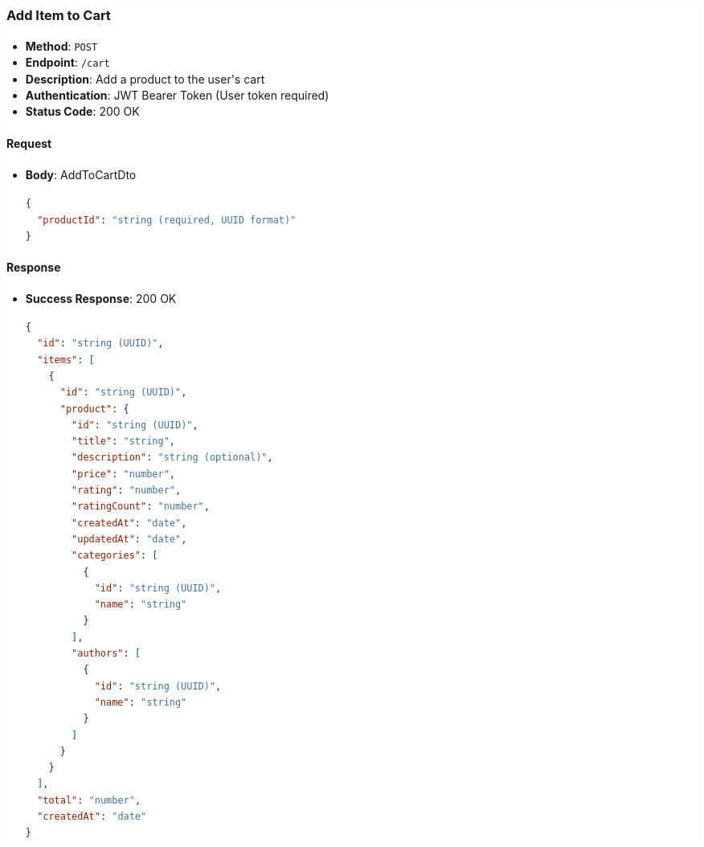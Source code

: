 ### Add Item to Cart
- **Method**: `POST`
- **Endpoint**: `/cart`
- **Description**: Add a product to the user's cart
- **Authentication**: JWT Bearer Token (User token required)
- **Status Code**: 200 OK

#### Request
- **Body**: AddToCartDto
  ```json
  {
    "productId": "string (required, UUID format)"
  }
  ```

#### Response
- **Success Response**: 200 OK
  ```json
  {
    "id": "string (UUID)",
    "items": [
      {
        "id": "string (UUID)",
        "product": {
          "id": "string (UUID)",
          "title": "string",
          "description": "string (optional)",
          "price": "number",
          "rating": "number",
          "ratingCount": "number",
          "createdAt": "date",
          "updatedAt": "date",
          "categories": [
            {
              "id": "string (UUID)",
              "name": "string"
            }
          ],
          "authors": [
            {
              "id": "string (UUID)",
              "name": "string"
            }
          ]
        }
      }
    ],
    "total": "number",
    "createdAt": "date"
  }
  ```
